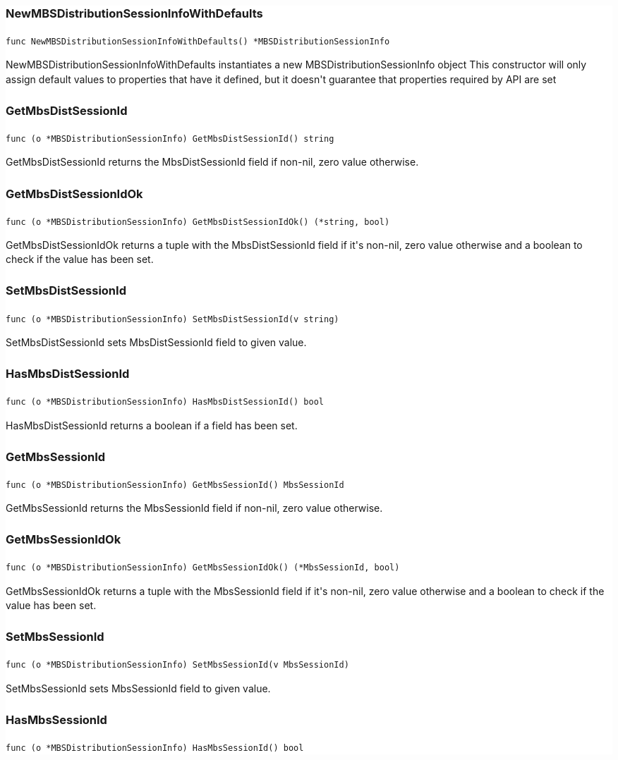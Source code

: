 ### NewMBSDistributionSessionInfoWithDefaults

`func NewMBSDistributionSessionInfoWithDefaults() *MBSDistributionSessionInfo`

NewMBSDistributionSessionInfoWithDefaults instantiates a new MBSDistributionSessionInfo object
This constructor will only assign default values to properties that have it defined,
but it doesn't guarantee that properties required by API are set

### GetMbsDistSessionId

`func (o *MBSDistributionSessionInfo) GetMbsDistSessionId() string`

GetMbsDistSessionId returns the MbsDistSessionId field if non-nil, zero value otherwise.

### GetMbsDistSessionIdOk

`func (o *MBSDistributionSessionInfo) GetMbsDistSessionIdOk() (*string, bool)`

GetMbsDistSessionIdOk returns a tuple with the MbsDistSessionId field if it's non-nil, zero value otherwise
and a boolean to check if the value has been set.

### SetMbsDistSessionId

`func (o *MBSDistributionSessionInfo) SetMbsDistSessionId(v string)`

SetMbsDistSessionId sets MbsDistSessionId field to given value.

### HasMbsDistSessionId

`func (o *MBSDistributionSessionInfo) HasMbsDistSessionId() bool`

HasMbsDistSessionId returns a boolean if a field has been set.

### GetMbsSessionId

`func (o *MBSDistributionSessionInfo) GetMbsSessionId() MbsSessionId`

GetMbsSessionId returns the MbsSessionId field if non-nil, zero value otherwise.

### GetMbsSessionIdOk

`func (o *MBSDistributionSessionInfo) GetMbsSessionIdOk() (*MbsSessionId, bool)`

GetMbsSessionIdOk returns a tuple with the MbsSessionId field if it's non-nil, zero value otherwise
and a boolean to check if the value has been set.

### SetMbsSessionId

`func (o *MBSDistributionSessionInfo) SetMbsSessionId(v MbsSessionId)`

SetMbsSessionId sets MbsSessionId field to given value.

### HasMbsSessionId

`func (o *MBSDistributionSessionInfo) HasMbsSessionId() bool`
